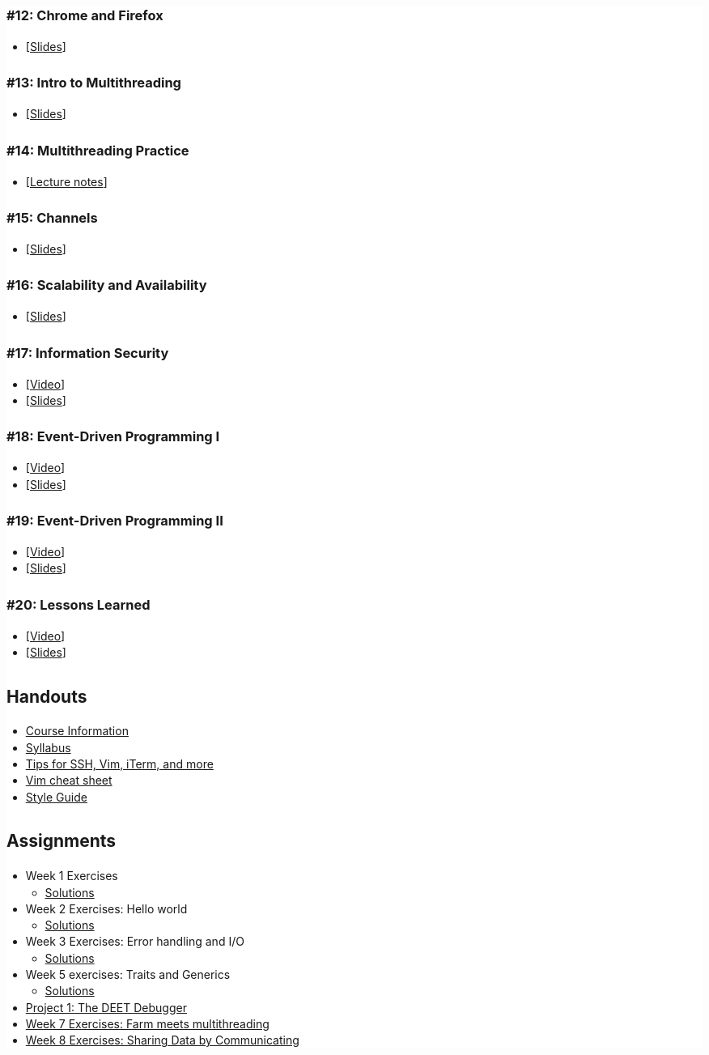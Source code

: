 ### #12: Chrome and Firefox

- [[Slides](https://reberhardt.com/cs110l/spring-2021/slides/lecture-12.pdf)]

### #13: Intro to Multithreading

- [[Slides](https://reberhardt.com/cs110l/spring-2021/slides/lecture-13.pdf)]

### #14: Multithreading Practice

- [[Lecture notes](https://reberhardt.com/cs110l/spring-2021/lecture-notes/lecture-14)]

### #15: Channels

- [[Slides](https://reberhardt.com/cs110l/spring-2021/slides/lecture-15.pdf)]

### #16: Scalability and Availability

- [[Slides](https://reberhardt.com/cs110l/spring-2021/slides/lecture-16.pdf)]

### #17: Information Security

- [[Video](https://youtu.be/eDyd-Q7l6sU)]
- [[Slides](https://reberhardt.com/cs110l/spring-2021/slides/lecture-17.pdf)]

### #18: Event-Driven Programming I

- [[Video](https://youtu.be/q6nwcmBXztA)]
- [[Slides](https://reberhardt.com/cs110l/spring-2021/slides/lecture-18.pdf)]

### #19: Event-Driven Programming II

- [[Video](https://youtu.be/HEZel4lorMg)]
- [[Slides](https://reberhardt.com/cs110l/spring-2021/slides/lecture-19.pdf)]

### #20: Lessons Learned

- [[Video](https://youtu.be/WP0X1D1QxA4)]
- [[Slides](https://reberhardt.com/cs110l/spring-2021/slides/lecture-20.pdf)]

## Handouts

- [Course Information](https://reberhardt.com/cs110l/spring-2021/handouts/course-information/)
- [Syllabus](https://reberhardt.com/cs110l/spring-2021/handouts/course-material/)
- [Tips for SSH, Vim, iTerm, and more](https://reberhardt.com/cs110l/spring-2021/handouts/tools-tips/)
- [Vim cheat sheet](https://reberhardt.com/cs110l/spring-2021/handouts/vim-cheat-sheet/)
- [Style Guide](https://reberhardt.com/cs110l/spring-2021/handouts/style-guide/)

## Assignments

- Week 1 Exercises
  - [Solutions](https://reberhardt.com/cs110l/spring-2021/restricted/solutions/week-1-solutions/)
- Week 2 Exercises: Hello world
  - [Solutions](https://reberhardt.com/cs110l/spring-2021/restricted/solutions/week-2-solutions/)
- Week 3 Exercises: Error handling and I/O
  - [Solutions](https://reberhardt.com/cs110l/spring-2021/restricted/solutions/week-3-solutions/)
- Week 5 exercises: Traits and Generics
  - [Solutions](https://reberhardt.com/cs110l/spring-2021/restricted/solutions/week-5-solutions/)
- [Project 1: The DEET Debugger](https://reberhardt.com/cs110l/spring-2021/assignments/project-1/)
- [Week 7 Exercises: Farm meets multithreading](https://reberhardt.com/cs110l/spring-2021/assignments/week-7-exercises/)
- [Week 8 Exercises: Sharing Data by Communicating](https://reberhardt.com/cs110l/spring-2021/assignments/week-8-exercises/)